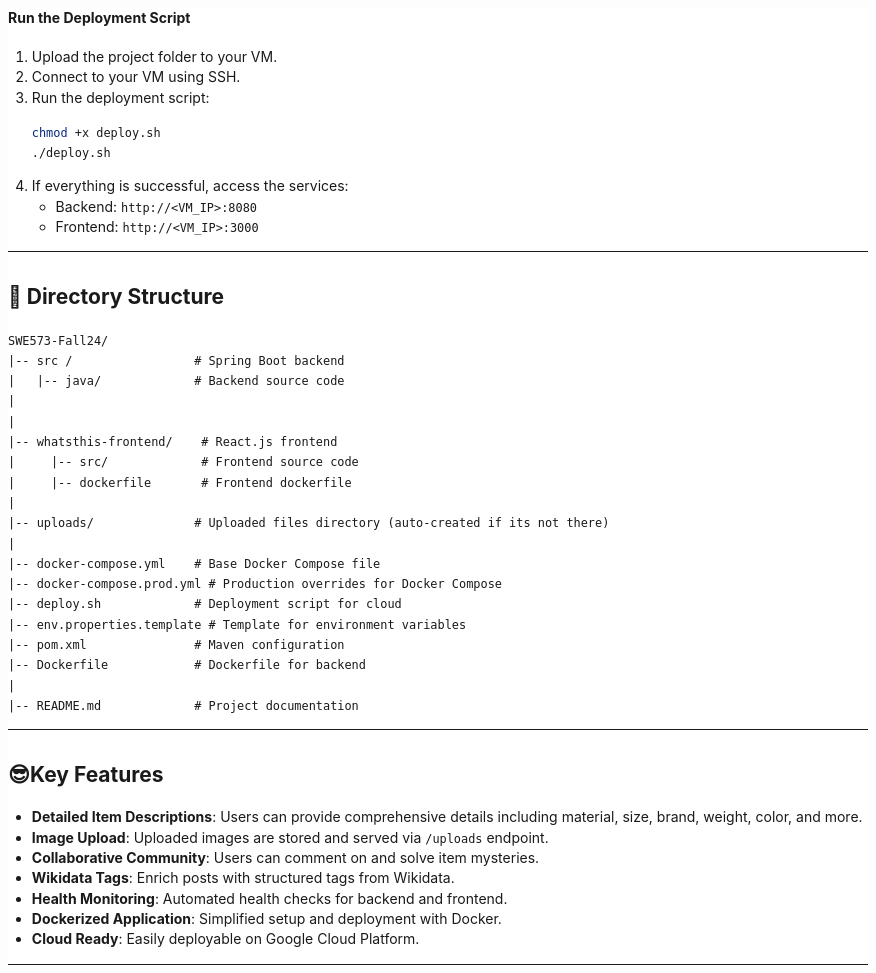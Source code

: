 #### Run the Deployment Script
1. Upload the project folder to your VM.
2. Connect to your VM using SSH.
3. Run the deployment script:
   ```bash
   chmod +x deploy.sh
   ./deploy.sh
   ```
4. If everything is successful, access the services:
   - Backend: `http://<VM_IP>:8080`
   - Frontend: `http://<VM_IP>:3000`

---

## 📂 Directory Structure
```
SWE573-Fall24/
|-- src /                 # Spring Boot backend
|   |-- java/             # Backend source code
|   
|
|-- whatsthis-frontend/    # React.js frontend
|     |-- src/             # Frontend source code
|     |-- dockerfile       # Frontend dockerfile
|
|-- uploads/              # Uploaded files directory (auto-created if its not there)
|
|-- docker-compose.yml    # Base Docker Compose file
|-- docker-compose.prod.yml # Production overrides for Docker Compose
|-- deploy.sh             # Deployment script for cloud
|-- env.properties.template # Template for environment variables
|-- pom.xml               # Maven configuration
|-- Dockerfile            # Dockerfile for backend
|
|-- README.md             # Project documentation
```

---

## 😎Key Features

- **Detailed Item Descriptions**: Users can provide comprehensive details including material, size, brand, weight, color, and more.
- **Image Upload**: Uploaded images are stored and served via `/uploads` endpoint.
- **Collaborative Community**: Users can comment on and solve item mysteries.
- **Wikidata Tags**: Enrich posts with structured tags from Wikidata.
- **Health Monitoring**: Automated health checks for backend and frontend.
- **Dockerized Application**: Simplified setup and deployment with Docker.
- **Cloud Ready**: Easily deployable on Google Cloud Platform.

---
